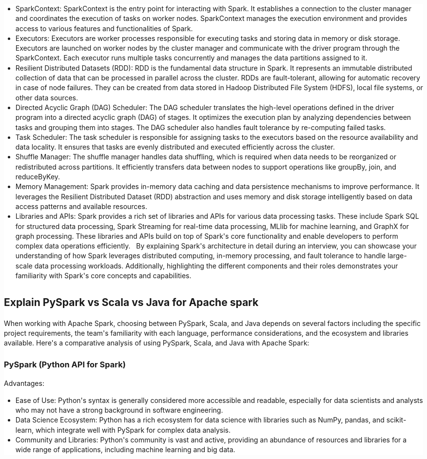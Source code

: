 - SparkContext: SparkContext is the entry point for interacting with Spark. It establishes a connection to the cluster manager and coordinates the execution of tasks on worker nodes. SparkContext manages the execution environment and provides access to various features and functionalities of Spark.
 
- Executors: Executors are worker processes responsible for executing tasks and storing data in memory or disk storage. Executors are launched on worker nodes by the cluster manager and communicate with the driver program through the SparkContext. Each executor runs multiple tasks concurrently and manages the data partitions assigned to it.
 
- Resilient Distributed Datasets (RDD): RDD is the fundamental data structure in Spark. It represents an immutable distributed collection of data that can be processed in parallel across the cluster. RDDs are fault-tolerant, allowing for automatic recovery in case of node failures. They can be created from data stored in Hadoop Distributed File System (HDFS), local file systems, or other data sources.
 
- Directed Acyclic Graph (DAG) Scheduler: The DAG scheduler translates the high-level operations defined in the driver program into a directed acyclic graph (DAG) of stages. It optimizes the execution plan by analyzing dependencies between tasks and grouping them into stages. The DAG scheduler also handles fault tolerance by re-computing failed tasks.
 
- Task Scheduler: The task scheduler is responsible for assigning tasks to the executors based on the resource availability and data locality. It ensures that tasks are evenly distributed and executed efficiently across the cluster.
 
- Shuffle Manager: The shuffle manager handles data shuffling, which is required when data needs to be reorganized or redistributed across partitions. It efficiently transfers data between nodes to support operations like groupBy, join, and reduceByKey.
 
- Memory Management: Spark provides in-memory data caching and data persistence mechanisms to improve performance. It leverages the Resilient Distributed Dataset (RDD) abstraction and uses memory and disk storage intelligently based on data access patterns and available resources.
 
- Libraries and APIs: Spark provides a rich set of libraries and APIs for various data processing tasks. These include Spark SQL for structured data processing, Spark Streaming for real-time data processing, MLlib for machine learning, and GraphX for graph processing. These libraries and APIs build on top of Spark's core functionality and enable developers to perform complex data operations efficiently.
 
By explaining Spark's architecture in detail during an interview, you can showcase your understanding of how Spark leverages distributed computing, in-memory processing, and fault tolerance to handle large-scale data processing workloads. Additionally, highlighting the different components and their roles demonstrates your familiarity with Spark's core concepts and capabilities.


## Explain PySpark vs Scala vs Java for Apache spark

When working with Apache Spark, choosing between PySpark, Scala, and Java depends on several factors including the specific project requirements, the team's familiarity with each language, performance considerations, and the ecosystem and libraries available. Here's a comparative analysis of using PySpark, Scala, and Java with Apache Spark:

### PySpark (Python API for Spark)

Advantages:
- Ease of Use: Python's syntax is generally considered more accessible and readable, especially for data scientists and analysts who may not have a strong background in software engineering.
- Data Science Ecosystem: Python has a rich ecosystem for data science with libraries such as NumPy, pandas, and scikit-learn, which integrate well with PySpark for complex data analysis.
- Community and Libraries: Python's community is vast and active, providing an abundance of resources and libraries for a wide range of applications, including machine learning and big data.
